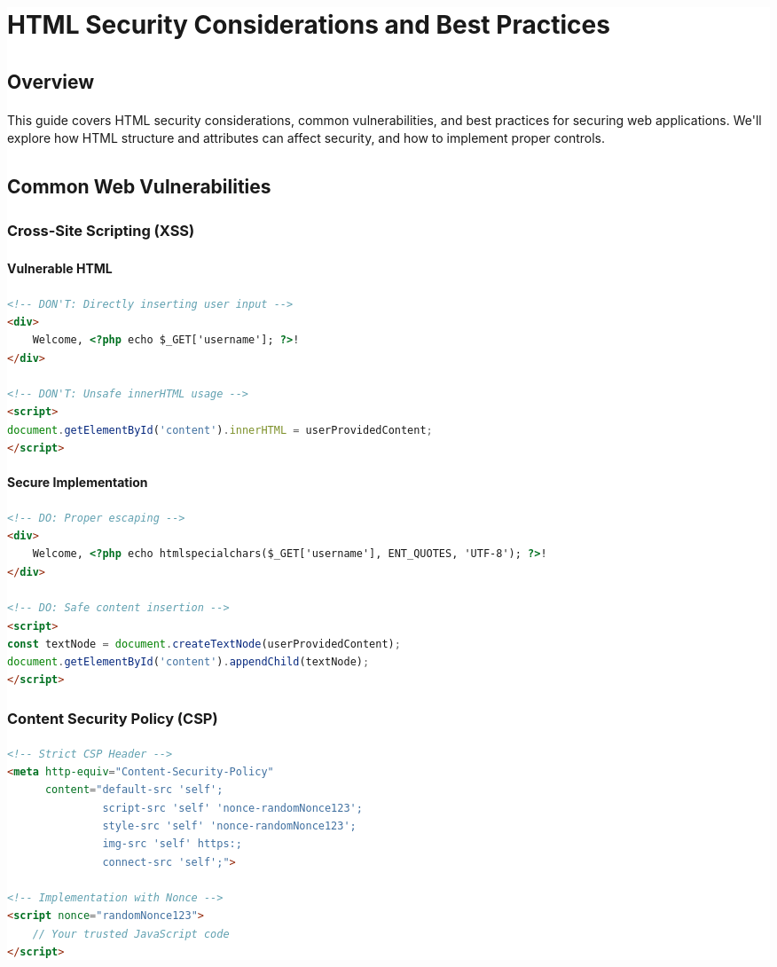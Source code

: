 # HTML Security Considerations and Best Practices

## Overview

This guide covers HTML security considerations, common vulnerabilities, and best practices for securing web applications. We'll explore how HTML structure and attributes can affect security, and how to implement proper controls.

## Common Web Vulnerabilities

### Cross-Site Scripting (XSS)

#### Vulnerable HTML
```html
<!-- DON'T: Directly inserting user input -->
<div>
    Welcome, <?php echo $_GET['username']; ?>!
</div>

<!-- DON'T: Unsafe innerHTML usage -->
<script>
document.getElementById('content').innerHTML = userProvidedContent;
</script>
```

#### Secure Implementation
```html
<!-- DO: Proper escaping -->
<div>
    Welcome, <?php echo htmlspecialchars($_GET['username'], ENT_QUOTES, 'UTF-8'); ?>!
</div>

<!-- DO: Safe content insertion -->
<script>
const textNode = document.createTextNode(userProvidedContent);
document.getElementById('content').appendChild(textNode);
</script>
```

### Content Security Policy (CSP)

```html
<!-- Strict CSP Header -->
<meta http-equiv="Content-Security-Policy" 
      content="default-src 'self'; 
               script-src 'self' 'nonce-randomNonce123'; 
               style-src 'self' 'nonce-randomNonce123';
               img-src 'self' https:;
               connect-src 'self';">

<!-- Implementation with Nonce -->
<script nonce="randomNonce123">
    // Your trusted JavaScript code
</script>
```
